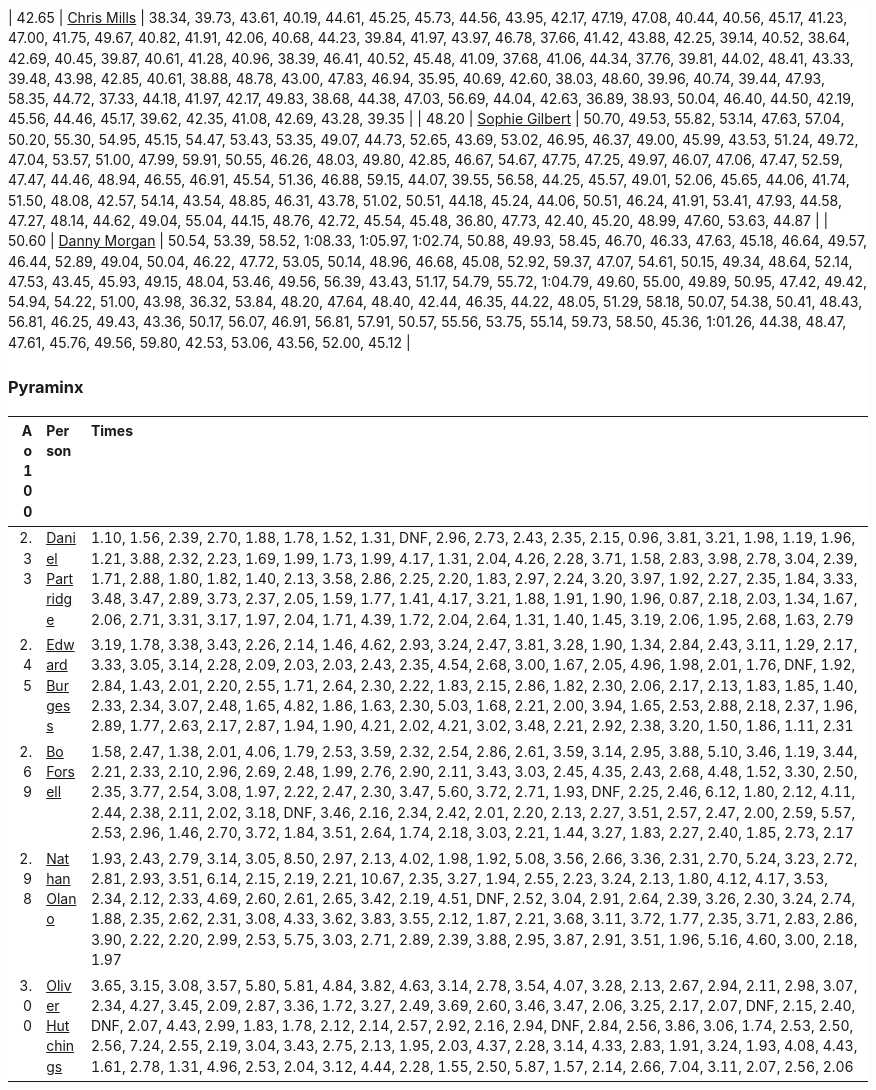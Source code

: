| 42.65 | [Chris Mills](https://www.worldcubeassociation.org/persons/2014MILL04) | 38.34, 39.73, 43.61, 40.19, 44.61, 45.25, 45.73, 44.56, 43.95, 42.17, 47.19, 47.08, 40.44, 40.56, 45.17, 41.23, 47.00, 41.75, 49.67, 40.82, 41.91, 42.06, 40.68, 44.23, 39.84, 41.97, 43.97, 46.78, 37.66, 41.42, 43.88, 42.25, 39.14, 40.52, 38.64, 42.69, 40.45, 39.87, 40.61, 41.28, 40.96, 38.39, 46.41, 40.52, 45.48, 41.09, 37.68, 41.06, 44.34, 37.76, 39.81, 44.02, 48.41, 43.33, 39.48, 43.98, 42.85, 40.61, 38.88, 48.78, 43.00, 47.83, 46.94, 35.95, 40.69, 42.60, 38.03, 48.60, 39.96, 40.74, 39.44, 47.93, 58.35, 44.72, 37.33, 44.18, 41.97, 42.17, 49.83, 38.68, 44.38, 47.03, 56.69, 44.04, 42.63, 36.89, 38.93, 50.04, 46.40, 44.50, 42.19, 45.56, 44.46, 45.17, 39.62, 42.35, 41.08, 42.69, 43.28, 39.35 |
| 48.20 | [Sophie Gilbert](https://www.worldcubeassociation.org/persons/2022GILB05) | 50.70, 49.53, 55.82, 53.14, 47.63, 57.04, 50.20, 55.30, 54.95, 45.15, 54.47, 53.43, 53.35, 49.07, 44.73, 52.65, 43.69, 53.02, 46.95, 46.37, 49.00, 45.99, 43.53, 51.24, 49.72, 47.04, 53.57, 51.00, 47.99, 59.91, 50.55, 46.26, 48.03, 49.80, 42.85, 46.67, 54.67, 47.75, 47.25, 49.97, 46.07, 47.06, 47.47, 52.59, 47.47, 44.46, 48.94, 46.55, 46.91, 45.54, 51.36, 46.88, 59.15, 44.07, 39.55, 56.58, 44.25, 45.57, 49.01, 52.06, 45.65, 44.06, 41.74, 51.50, 48.08, 42.57, 54.14, 43.54, 48.85, 46.31, 43.78, 51.02, 50.51, 44.18, 45.24, 44.06, 50.51, 46.24, 41.91, 53.41, 47.93, 44.58, 47.27, 48.14, 44.62, 49.04, 55.04, 44.15, 48.76, 42.72, 45.54, 45.48, 36.80, 47.73, 42.40, 45.20, 48.99, 47.60, 53.63, 44.87 |
| 50.60 | [Danny Morgan](https://www.worldcubeassociation.org/persons/2019MORG10) | 50.54, 53.39, 58.52, 1:08.33, 1:05.97, 1:02.74, 50.88, 49.93, 58.45, 46.70, 46.33, 47.63, 45.18, 46.64, 49.57, 46.44, 52.89, 49.04, 50.04, 46.22, 47.72, 53.05, 50.14, 48.96, 46.68, 45.08, 52.92, 59.37, 47.07, 54.61, 50.15, 49.34, 48.64, 52.14, 47.53, 43.45, 45.93, 49.15, 48.04, 53.46, 49.56, 56.39, 43.43, 51.17, 54.79, 55.72, 1:04.79, 49.60, 55.00, 49.89, 50.95, 47.42, 49.42, 54.94, 54.22, 51.00, 43.98, 36.32, 53.84, 48.20, 47.64, 48.40, 42.44, 46.35, 44.22, 48.05, 51.29, 58.18, 50.07, 54.38, 50.41, 48.43, 56.81, 46.25, 49.43, 43.36, 50.17, 56.07, 46.91, 56.81, 57.91, 50.57, 55.56, 53.75, 55.14, 59.73, 58.50, 45.36, 1:01.26, 44.38, 48.47, 47.61, 45.76, 49.56, 59.80, 42.53, 53.06, 43.56, 52.00, 45.12 |

### Pyraminx

| Ao100 | Person | Times |
| ---: | :--- | :--- |
| 2.33 | [Daniel Partridge](https://www.worldcubeassociation.org/persons/2022PART02) | 1.10, 1.56, 2.39, 2.70, 1.88, 1.78, 1.52, 1.31, DNF, 2.96, 2.73, 2.43, 2.35, 2.15, 0.96, 3.81, 3.21, 1.98, 1.19, 1.96, 1.21, 3.88, 2.32, 2.23, 1.69, 1.99, 1.73, 1.99, 4.17, 1.31, 2.04, 4.26, 2.28, 3.71, 1.58, 2.83, 3.98, 2.78, 3.04, 2.39, 1.71, 2.88, 1.80, 1.82, 1.40, 2.13, 3.58, 2.86, 2.25, 2.20, 1.83, 2.97, 2.24, 3.20, 3.97, 1.92, 2.27, 2.35, 1.84, 3.33, 3.48, 3.47, 2.89, 3.73, 2.37, 2.05, 1.59, 1.77, 1.41, 4.17, 3.21, 1.88, 1.91, 1.90, 1.96, 0.87, 2.18, 2.03, 1.34, 1.67, 2.06, 2.71, 3.31, 3.17, 1.97, 2.04, 1.71, 4.39, 1.72, 2.04, 2.64, 1.31, 1.40, 1.45, 3.19, 2.06, 1.95, 2.68, 1.63, 2.79 |
| 2.45 | [Edward Burgess](https://www.worldcubeassociation.org/persons/2018BURG03) | 3.19, 1.78, 3.38, 3.43, 2.26, 2.14, 1.46, 4.62, 2.93, 3.24, 2.47, 3.81, 3.28, 1.90, 1.34, 2.84, 2.43, 3.11, 1.29, 2.17, 3.33, 3.05, 3.14, 2.28, 2.09, 2.03, 2.03, 2.43, 2.35, 4.54, 2.68, 3.00, 1.67, 2.05, 4.96, 1.98, 2.01, 1.76, DNF, 1.92, 2.84, 1.43, 2.01, 2.20, 2.55, 1.71, 2.64, 2.30, 2.22, 1.83, 2.15, 2.86, 1.82, 2.30, 2.06, 2.17, 2.13, 1.83, 1.85, 1.40, 2.33, 2.34, 3.07, 2.48, 1.65, 4.82, 1.86, 1.63, 2.30, 5.03, 1.68, 2.21, 2.00, 3.94, 1.65, 2.53, 2.88, 2.18, 2.37, 1.96, 2.89, 1.77, 2.63, 2.17, 2.87, 1.94, 1.90, 4.21, 2.02, 4.21, 3.02, 3.48, 2.21, 2.92, 2.38, 3.20, 1.50, 1.86, 1.11, 2.31 |
| 2.69 | [Bo Forsell](https://www.worldcubeassociation.org/persons/2022FORS06) | 1.58, 2.47, 1.38, 2.01, 4.06, 1.79, 2.53, 3.59, 2.32, 2.54, 2.86, 2.61, 3.59, 3.14, 2.95, 3.88, 5.10, 3.46, 1.19, 3.44, 2.21, 2.33, 2.10, 2.96, 2.69, 2.48, 1.99, 2.76, 2.90, 2.11, 3.43, 3.03, 2.45, 4.35, 2.43, 2.68, 4.48, 1.52, 3.30, 2.50, 2.35, 3.77, 2.54, 3.08, 1.97, 2.22, 2.47, 2.30, 3.47, 5.60, 3.72, 2.71, 1.93, DNF, 2.25, 2.46, 6.12, 1.80, 2.12, 4.11, 2.44, 2.38, 2.11, 2.02, 3.18, DNF, 3.46, 2.16, 2.34, 2.42, 2.01, 2.20, 2.13, 2.27, 3.51, 2.57, 2.47, 2.00, 2.59, 5.57, 2.53, 2.96, 1.46, 2.70, 3.72, 1.84, 3.51, 2.64, 1.74, 2.18, 3.03, 2.21, 1.44, 3.27, 1.83, 2.27, 2.40, 1.85, 2.73, 2.17 |
| 2.98 | [Nathan Olano](https://www.worldcubeassociation.org/persons/2018OLAN01) | 1.93, 2.43, 2.79, 3.14, 3.05, 8.50, 2.97, 2.13, 4.02, 1.98, 1.92, 5.08, 3.56, 2.66, 3.36, 2.31, 2.70, 5.24, 3.23, 2.72, 2.81, 2.93, 3.51, 6.14, 2.15, 2.19, 2.21, 10.67, 2.35, 3.27, 1.94, 2.55, 2.23, 3.24, 2.13, 1.80, 4.12, 4.17, 3.53, 2.34, 2.12, 2.33, 4.69, 2.60, 2.61, 2.65, 3.42, 2.19, 4.51, DNF, 2.52, 3.04, 2.91, 2.64, 2.39, 3.26, 2.30, 3.24, 2.74, 1.88, 2.35, 2.62, 2.31, 3.08, 4.33, 3.62, 3.83, 3.55, 2.12, 1.87, 2.21, 3.68, 3.11, 3.72, 1.77, 2.35, 3.71, 2.83, 2.86, 3.90, 2.22, 2.20, 2.99, 2.53, 5.75, 3.03, 2.71, 2.89, 2.39, 3.88, 2.95, 3.87, 2.91, 3.51, 1.96, 5.16, 4.60, 3.00, 2.18, 1.97 |
| 3.00 | [Oliver Hutchings](https://www.worldcubeassociation.org/persons/2023HUTC01) | 3.65, 3.15, 3.08, 3.57, 5.80, 5.81, 4.84, 3.82, 4.63, 3.14, 2.78, 3.54, 4.07, 3.28, 2.13, 2.67, 2.94, 2.11, 2.98, 3.07, 2.34, 4.27, 3.45, 2.09, 2.87, 3.36, 1.72, 3.27, 2.49, 3.69, 2.60, 3.46, 3.47, 2.06, 3.25, 2.17, 2.07, DNF, 2.15, 2.40, DNF, 2.07, 4.43, 2.99, 1.83, 1.78, 2.12, 2.14, 2.57, 2.92, 2.16, 2.94, DNF, 2.84, 2.56, 3.86, 3.06, 1.74, 2.53, 2.50, 2.56, 7.24, 2.55, 2.19, 3.04, 3.43, 2.75, 2.13, 1.95, 2.03, 4.37, 2.28, 3.14, 4.33, 2.83, 1.91, 3.24, 1.93, 4.08, 4.43, 1.61, 2.78, 1.31, 4.96, 2.53, 2.04, 3.12, 4.44, 2.28, 1.55, 2.50, 5.87, 1.57, 2.14, 2.66, 7.04, 3.11, 2.07, 2.56, 2.06 |